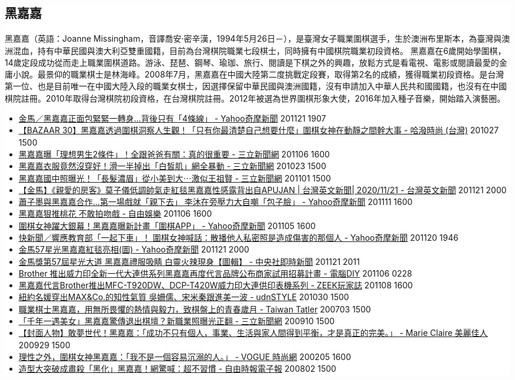 ## 黑嘉嘉

黑嘉嘉（英語：Joanne Missingham，音譯喬安·密辛漢，1994年5月26日－），是臺灣女子職業圍棋選手，生於澳洲布里斯本，為臺灣與澳洲混血，持有中華民國與澳大利亞雙重國籍，目前為台灣棋院職業七段棋士，同時擁有中國棋院職業初段資格。
黑嘉嘉在6歲開始學圍棋，14歲定段成功從而走上職業圍棋道路。游泳、琵琶、鋼琴、瑜珈、旅行、閱讀是下棋之外的興趣，放鬆方式是看電視、電影或閱讀最愛的金庸小說。最景仰的職業棋士是林海峰。2008年7月，黑嘉嘉在中國大陸第二度挑戰定段賽，取得第2名的成績，獲得職業初段資格。是台灣第一位、也是目前唯一在中國大陸入段的職業女棋士，因選擇保留中華民國與澳洲國籍，沒有申請加入中華人民共和國國籍，也沒有在中國棋院註冊。2010年取得台灣棋院初段資格，在台灣棋院註冊。2012年被選為世界圍棋形象大使，2016年加入種子音樂，開始踏入演藝圈。
- [金馬／黑嘉嘉正面包緊緊一轉身...背後只有「4條線」 - Yahoo奇摩新聞](https://tw.news.yahoo.com/%E9%87%91%E9%A6%AC%E9%BB%91%E5%98%89%E5%98%89%E6%AD%A3%E9%9D%A2%E5%8C%85%E7%B7%8A%E7%B7%8A%E4%B8%80%E8%BD%89%E8%BA%AB%E8%83%8C%E5%BE%8C%E5%8F%AA%E6%9C%894%E6%A2%9D%E7%B7%9A-110707325.html "金馬／黑嘉嘉正面包緊緊一轉身...背後只有「4條線」 - Yahoo奇摩新聞") 201121 1907
- [【BAZAAR 30】黑嘉嘉透過圍棋洞察人生觀！「只有你最清楚自己想要什麼」圍棋女神在動靜之間幹大事 - 哈潑時尚 (台灣)](https://www.harpersbazaar.com/tw/celebrity/celebritynews/g34435469/bazaar-30-jia-jia/ "【BAZAAR 30】黑嘉嘉透過圍棋洞察人生觀！「只有你最清楚自己想要什麼」圍棋女神在動靜之間幹大事 - 哈潑時尚 (台灣)") 201027 1500
- [黑嘉嘉曝「理想男生2條件」！全跟爸爸有關：真的很重要 - 三立新聞網](https://star.setn.com/news/843506 "黑嘉嘉曝「理想男生2條件」！全跟爸爸有關：真的很重要 - 三立新聞網") 201106 1600
- [黑嘉嘉衣服竟然沒穿好！滑一半掉出「白皙肌」網全暴動 - 三立新聞網](https://star.setn.com/news/836016 "黑嘉嘉衣服竟然沒穿好！滑一半掉出「白皙肌」網全暴動 - 三立新聞網") 201023 1500
- [黑嘉嘉國中照曝光！「長髮濃眉」從小美到大⋯激似王祖賢 - 三立新聞網](https://star.setn.com/news/840618 "黑嘉嘉國中照曝光！「長髮濃眉」從小美到大⋯激似王祖賢 - 三立新聞網") 201101 1500
- [【金馬】《親愛的房客》莫子儀低調帥氣走紅毯黑嘉嘉性感露背出自APUJAN | 台灣英文新聞| 2020/11/21 - 台灣英文新聞](https://www.taiwannews.com.tw/ch/news/4059214 "【金馬】《親愛的房客》莫子儀低調帥氣走紅毯黑嘉嘉性感露背出自APUJAN | 台灣英文新聞| 2020/11/21 - 台灣英文新聞") 201121 2000
- [蕭子墨與黑嘉嘉合作...第一場戲就「親下去」 李沐在旁壓力大自嘲「包子臉」 - Yahoo奇摩新聞](https://tw.news.yahoo.com/%E8%95%AD%E5%AD%90%E5%A2%A8%E8%88%87%E9%BB%91%E5%98%89%E5%98%89%E5%90%88%E4%BD%9C%E7%AC%AC%E4%B8%80%E5%A0%B4%E6%88%B2%E5%B0%B1%E8%A6%AA%E4%B8%8B%E5%8E%BB%E6%9D%8E%E6%B2%90%E5%9C%A8%E6%97%81%E5%A3%93%E5%8A%9B%E5%A4%A7%E8%87%AA%E5%98%B2%E5%8C%85%E5%AD%90%E8%87%89-093910975.html "蕭子墨與黑嘉嘉合作...第一場戲就「親下去」 李沐在旁壓力大自嘲「包子臉」 - Yahoo奇摩新聞") 201111 1600
- [黑嘉嘉狠推桃花 不敢拍吻戲 - 自由娛樂](https://ent.ltn.com.tw/news/paper/1410757 "黑嘉嘉狠推桃花 不敢拍吻戲 - 自由娛樂") 201106 1600
- [圍棋女神躍大銀幕！黑嘉嘉曝新計畫「圍棋APP」 - Yahoo奇摩新聞](https://tw.news.yahoo.com/%E5%9C%8D%E6%A3%8B%E5%A5%B3%E7%A5%9E%E8%BA%8D%E5%A4%A7%E9%8A%80%E5%B9%95-%E9%BB%91%E5%98%89%E5%98%89%E6%9B%9D%E6%96%B0%E8%A8%88%E7%95%AB-%E5%9C%8D%E6%A3%8Bapp-135659775.html "圍棋女神躍大銀幕！黑嘉嘉曝新計畫「圍棋APP」 - Yahoo奇摩新聞") 201105 1600
- [快新聞／響應教育部「一起下車」！ 圍棋女神喊話：散播他人私密照是造成傷害的那個人 - Yahoo奇摩新聞](https://tw.news.yahoo.com/%E5%BF%AB%E6%96%B0%E8%81%9E-%E9%9F%BF%E6%87%89%E6%95%99%E8%82%B2%E9%83%A8-%E8%B5%B7%E4%B8%8B%E8%BB%8A-%E5%9C%8D%E6%A3%8B%E5%A5%B3%E7%A5%9E%E5%96%8A%E8%A9%B1-%E6%95%A3%E6%92%AD%E4%BB%96%E4%BA%BA%E7%A7%81%E5%AF%86%E7%85%A7%E6%98%AF%E9%80%A0%E6%88%90%E5%82%B7%E5%AE%B3%E7%9A%84%E9%82%A3%E5%80%8B%E4%BA%BA-114503331.html "快新聞／響應教育部「一起下車」！ 圍棋女神喊話：散播他人私密照是造成傷害的那個人 - Yahoo奇摩新聞") 201120 1946
- [金馬57星光黑嘉嘉紅毯亮相(圖) - Yahoo奇摩新聞](https://tw.news.yahoo.com/%E9%87%91%E9%A6%AC57%E6%98%9F%E5%85%89-%E9%BB%91%E5%98%89%E5%98%89%E7%B4%85%E6%AF%AF%E4%BA%AE%E7%9B%B8-%E5%9C%96-120028689.html "金馬57星光黑嘉嘉紅毯亮相(圖) - Yahoo奇摩新聞") 201121 2000
- [金馬獎第57屆星光大道 黑嘉嘉禮服吸睛 白靈火辣現身【圖輯】 - 中央社即時新聞](https://www.cna.com.tw/news/firstnews/202011215007.aspx "金馬獎第57屆星光大道 黑嘉嘉禮服吸睛 白靈火辣現身【圖輯】 - 中央社即時新聞") 201121 2011
- [Brother 推出威力印全新一代大連供系列黑嘉嘉再度代言品牌公布商家試用招募計畫 - 電腦DIY](https://www.computerdiy.com.tw/202201105_brother/ "Brother 推出威力印全新一代大連供系列黑嘉嘉再度代言品牌公布商家試用招募計畫 - 電腦DIY") 201106 0228
- [黑嘉嘉代言Brother推出MFC-T920DW、DCP-T420W威力印大連供印表機系列 - ZEEK玩家誌](https://zeekmagazine.com/archives/135273 "黑嘉嘉代言Brother推出MFC-T920DW、DCP-T420W威力印大連供印表機系列 - ZEEK玩家誌") 201108 1600
- [紐約名媛穿出MAX&Co.的知性氣質 吳姍儒、宋米秦跟進美一波 - udnSTYLE](https://style.udn.com/style/story/8066/4976118 "紐約名媛穿出MAX&Co.的知性氣質 吳姍儒、宋米秦跟進美一波 - udnSTYLE") 201030 1500
- [職業棋士黑嘉嘉，用無所畏懼的熱情與毅力，致棋盤上的青春歲月 - Taiwan Tatler](https://tw.asiatatler.com/society/%E8%81%B7%E6%A5%AD%E6%A3%8B%E5%A3%AB%E9%BB%91%E5%98%89%E5%98%89%E7%94%A8%E7%84%A1%E6%89%80%E7%95%8F%E6%87%BC%E7%9A%84%E7%86%B1%E6%83%85%E8%88%87%E6%AF%85%E5%8A%9B%E8%87%B4%E6%A3%8B%E7%9B%A4%E4%B8%8A%E7%9A%84%E9%9D%92%E6%98%A5%E6%AD%B2%E6%9C%88 "職業棋士黑嘉嘉，用無所畏懼的熱情與毅力，致棋盤上的青春歲月 - Taiwan Tatler") 200703 1500
- [「千年一遇美女」黑嘉嘉驚傳退出棋壇？新職業照曝光正翻 - 三立新聞網](https://star.setn.com/news/812350 "「千年一遇美女」黑嘉嘉驚傳退出棋壇？新職業照曝光正翻 - 三立新聞網") 200910 1500
- [【封面人物】敢夢世代！黑嘉嘉：「成功不只有個人，事業、生活與家人間得到平衡，才是真正的完美。」 - Marie Claire 美麗佳人](https://www.marieclaire.com.tw/video/interview/52966 "【封面人物】敢夢世代！黑嘉嘉：「成功不只有個人，事業、生活與家人間得到平衡，才是真正的完美。」 - Marie Claire 美麗佳人") 200929 1500
- [理性之外，圍棋女神黑嘉嘉：「我不是一個容易沉溺的人。」 - VOGUE 時尚網](https://www.vogue.com.tw/entertainment/article/%E9%BB%91%E5%98%89%E5%98%89-%E5%9C%8D%E6%A3%8B "理性之外，圍棋女神黑嘉嘉：「我不是一個容易沉溺的人。」 - VOGUE 時尚網") 200205 1600
- [造型大突破成肅殺「黑化」黑嘉嘉！網驚喊：超不習慣 - 自由時報電子報](https://news.ltn.com.tw/news/life/breakingnews/3247133 "造型大突破成肅殺「黑化」黑嘉嘉！網驚喊：超不習慣 - 自由時報電子報") 200802 1500
